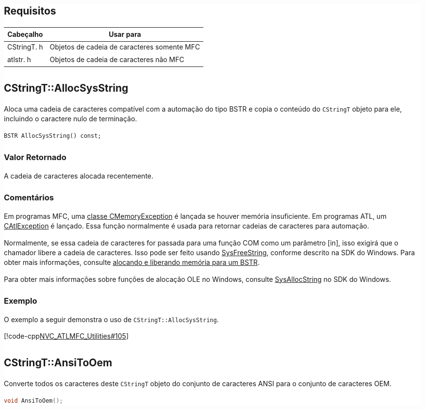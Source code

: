 ## <a name="requirements"></a>Requisitos

|Cabeçalho|Usar para|
|------------|-------------|
|CStringT. h|Objetos de cadeia de caracteres somente MFC|
|atlstr. h|Objetos de cadeia de caracteres não MFC|

## <a name="cstringtallocsysstring"></a><a name="allocsysstring"></a> CStringT::AllocSysString

Aloca uma cadeia de caracteres compatível com a automação do tipo BSTR e copia o conteúdo do `CStringT` objeto para ele, incluindo o caractere nulo de terminação.

```
BSTR AllocSysString() const;
```

### <a name="return-value"></a>Valor Retornado

A cadeia de caracteres alocada recentemente.

### <a name="remarks"></a>Comentários

Em programas MFC, uma [classe CMemoryException](../../mfc/reference/cmemoryexception-class.md) é lançada se houver memória insuficiente. Em programas ATL, um [CAtlException](../../atl/reference/catlexception-class.md) é lançado. Essa função normalmente é usada para retornar cadeias de caracteres para automação.

Normalmente, se essa cadeia de caracteres for passada para uma função COM como um parâmetro [in], isso exigirá que o chamador libere a cadeia de caracteres. Isso pode ser feito usando [SysFreeString](/windows/win32/api/oleauto/nf-oleauto-sysfreestring), conforme descrito na SDK do Windows. Para obter mais informações, consulte [alocando e liberando memória para um BSTR](../../atl-mfc-shared/allocating-and-releasing-memory-for-a-bstr.md).

Para obter mais informações sobre funções de alocação OLE no Windows, consulte [SysAllocString](/windows/win32/api/oleauto/nf-oleauto-sysallocstring) no SDK do Windows.

### <a name="example"></a>Exemplo

O exemplo a seguir demonstra o uso de `CStringT::AllocSysString`.

[!code-cpp[NVC_ATLMFC_Utilities#105](../../atl-mfc-shared/codesnippet/cpp/cstringt-class_1.cpp)]

## <a name="cstringtansitooem"></a><a name="ansitooem"></a> CStringT::AnsiToOem

Converte todos os caracteres deste `CStringT` objeto do conjunto de caracteres ANSI para o conjunto de caracteres OEM.

```cpp
void AnsiToOem();
```
